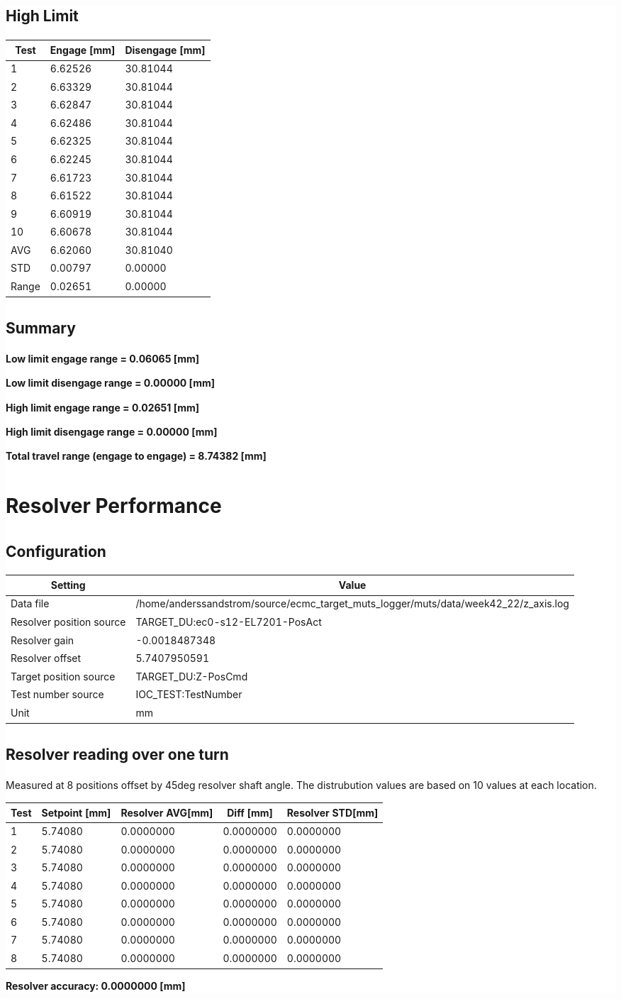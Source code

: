 ## High Limit

Test | Engage [mm] | Disengage [mm] |
--- | --- | --- |
1 | 6.62526 | 30.81044 |
2 | 6.63329 | 30.81044 |
3 | 6.62847 | 30.81044 |
4 | 6.62486 | 30.81044 |
5 | 6.62325 | 30.81044 |
6 | 6.62245 | 30.81044 |
7 | 6.61723 | 30.81044 |
8 | 6.61522 | 30.81044 |
9 | 6.60919 | 30.81044 |
10 | 6.60678 | 30.81044 |
AVG   | 6.62060 | 30.81040 |
STD   | 0.00797 | 0.00000 |
Range | 0.02651 | 0.00000 |

## Summary

**Low limit engage range    = 0.06065 [mm]**

**Low limit disengage range = 0.00000 [mm]**

**High limit engage range    = 0.02651 [mm]**

**High limit disengage range = 0.00000 [mm]**

**Total  travel range (engage to engage) = 8.74382 [mm]**


# Resolver Performance

## Configuration

Setting | Value |
--- | --- |
Data file | /home/anderssandstrom/source/ecmc_target_muts_logger/muts/data/week42_22/z_axis.log |
Resolver position source | TARGET_DU:ec0-s12-EL7201-PosAct |
Resolver gain | -0.0018487348 |
Resolver offset | 5.7407950591 |
Target position source | TARGET_DU:Z-PosCmd |
Test number source | IOC_TEST:TestNumber |
Unit | mm |

## Resolver reading over one turn
Measured at 8 positions offset by 45deg resolver shaft angle.
The distrubution values are based on 10 values at each location.

Test | Setpoint [mm] | Resolver AVG[mm] | Diff [mm] | Resolver STD[mm]
--- | --- | --- | --- | --- |
1 | 5.74080 | 0.0000000 | 0.0000000 | 0.0000000
2 | 5.74080 | 0.0000000 | 0.0000000 | 0.0000000
3 | 5.74080 | 0.0000000 | 0.0000000 | 0.0000000
4 | 5.74080 | 0.0000000 | 0.0000000 | 0.0000000
5 | 5.74080 | 0.0000000 | 0.0000000 | 0.0000000
6 | 5.74080 | 0.0000000 | 0.0000000 | 0.0000000
7 | 5.74080 | 0.0000000 | 0.0000000 | 0.0000000
8 | 5.74080 | 0.0000000 | 0.0000000 | 0.0000000

**Resolver accuracy: 0.0000000 [mm]**

